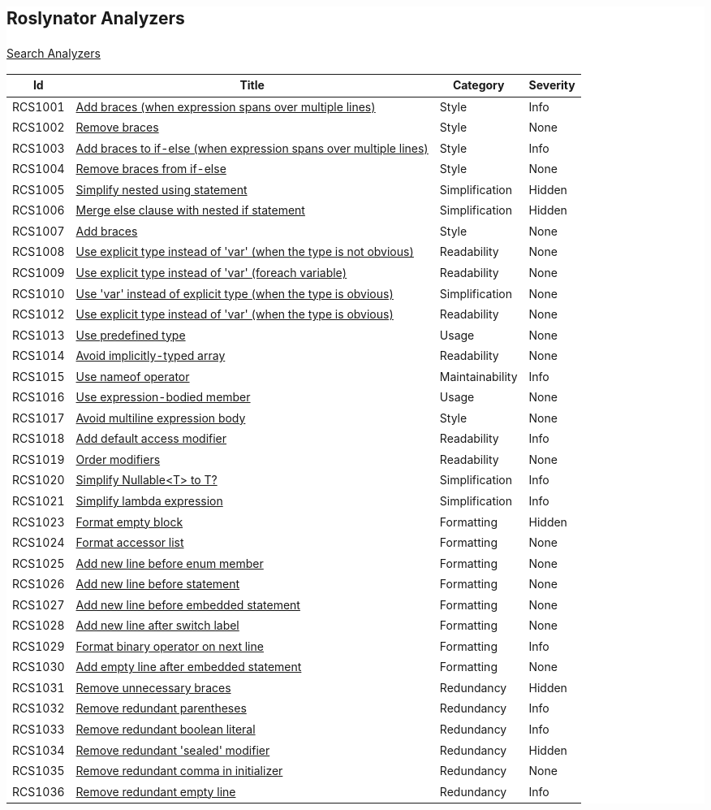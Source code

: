 ## Roslynator Analyzers

[Search Analyzers](http://pihrt.net/Roslynator/Analyzers)

| Id  | Title | Category | Severity |
| --- | ----- | -------- | -------- |
| RCS1001 | [Add braces (when expression spans over multiple lines)](../../docs/analyzers/RCS1001.md) | Style | Info |
| RCS1002 | [Remove braces](../../docs/analyzers/RCS1002.md) | Style | None |
| RCS1003 | [Add braces to if-else (when expression spans over multiple lines)](../../docs/analyzers/RCS1003.md) | Style | Info |
| RCS1004 | [Remove braces from if-else](../../docs/analyzers/RCS1004.md) | Style | None |
| RCS1005 | [Simplify nested using statement](../../docs/analyzers/RCS1005.md) | Simplification | Hidden |
| RCS1006 | [Merge else clause with nested if statement](../../docs/analyzers/RCS1006.md) | Simplification | Hidden |
| RCS1007 | [Add braces](../../docs/analyzers/RCS1007.md) | Style | None |
| RCS1008 | [Use explicit type instead of 'var' (when the type is not obvious)](../../docs/analyzers/RCS1008.md) | Readability | None |
| RCS1009 | [Use explicit type instead of 'var' (foreach variable)](../../docs/analyzers/RCS1009.md) | Readability | None |
| RCS1010 | [Use 'var' instead of explicit type (when the type is obvious)](../../docs/analyzers/RCS1010.md) | Simplification | None |
| RCS1012 | [Use explicit type instead of 'var' (when the type is obvious)](../../docs/analyzers/RCS1012.md) | Readability | None |
| RCS1013 | [Use predefined type](../../docs/analyzers/RCS1013.md) | Usage | None |
| RCS1014 | [Avoid implicitly-typed array](../../docs/analyzers/RCS1014.md) | Readability | None |
| RCS1015 | [Use nameof operator](../../docs/analyzers/RCS1015.md) | Maintainability | Info |
| RCS1016 | [Use expression-bodied member](../../docs/analyzers/RCS1016.md) | Usage | None |
| RCS1017 | [Avoid multiline expression body](../../docs/analyzers/RCS1017.md) | Style | None |
| RCS1018 | [Add default access modifier](../../docs/analyzers/RCS1018.md) | Readability | Info |
| RCS1019 | [Order modifiers](../../docs/analyzers/RCS1019.md) | Readability | None |
| RCS1020 | [Simplify Nullable\<T> to T?](../../docs/analyzers/RCS1020.md) | Simplification | Info |
| RCS1021 | [Simplify lambda expression](../../docs/analyzers/RCS1021.md) | Simplification | Info |
| RCS1023 | [Format empty block](../../docs/analyzers/RCS1023.md) | Formatting | Hidden |
| RCS1024 | [Format accessor list](../../docs/analyzers/RCS1024.md) | Formatting | None |
| RCS1025 | [Add new line before enum member](../../docs/analyzers/RCS1025.md) | Formatting | None |
| RCS1026 | [Add new line before statement](../../docs/analyzers/RCS1026.md) | Formatting | None |
| RCS1027 | [Add new line before embedded statement](../../docs/analyzers/RCS1027.md) | Formatting | None |
| RCS1028 | [Add new line after switch label](../../docs/analyzers/RCS1028.md) | Formatting | None |
| RCS1029 | [Format binary operator on next line](../../docs/analyzers/RCS1029.md) | Formatting | Info |
| RCS1030 | [Add empty line after embedded statement](../../docs/analyzers/RCS1030.md) | Formatting | None |
| RCS1031 | [Remove unnecessary braces](../../docs/analyzers/RCS1031.md) | Redundancy | Hidden |
| RCS1032 | [Remove redundant parentheses](../../docs/analyzers/RCS1032.md) | Redundancy | Info |
| RCS1033 | [Remove redundant boolean literal](../../docs/analyzers/RCS1033.md) | Redundancy | Info |
| RCS1034 | [Remove redundant 'sealed' modifier](../../docs/analyzers/RCS1034.md) | Redundancy | Hidden |
| RCS1035 | [Remove redundant comma in initializer](../../docs/analyzers/RCS1035.md) | Redundancy | None |
| RCS1036 | [Remove redundant empty line](../../docs/analyzers/RCS1036.md) | Redundancy | Info |